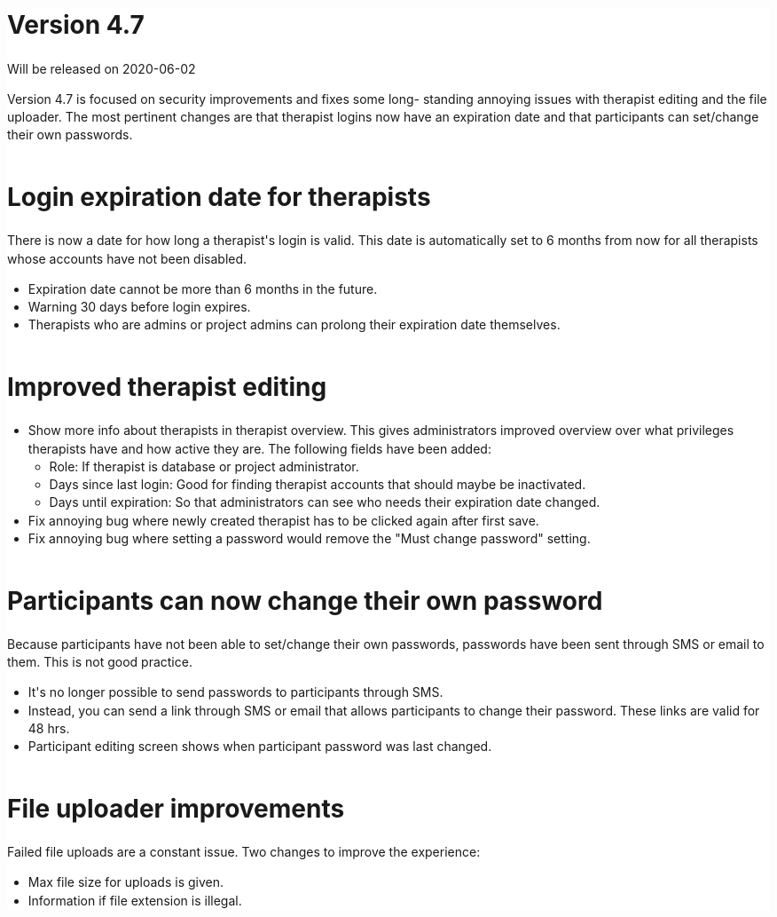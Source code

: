 # Version 4.7
Will be released on 2020-06-02

Version 4.7 is focused on security improvements and fixes some long-
standing annoying issues with therapist editing and the file uploader.
The most pertinent changes are that therapist logins now have an
expiration date and that participants can set/change their own passwords.

# Login expiration date for therapists
There is now a date for how long a therapist's login is valid. This date
is automatically set to 6 months from now for all therapists whose
accounts have not been disabled.
- Expiration date cannot be more than 6 months in the future.
- Warning 30 days before login expires.
- Therapists who are admins or project admins can prolong their
  expiration date themselves.

# Improved therapist editing
- Show more info about therapists in therapist overview. This gives
  administrators improved overview over what privileges therapists have
  and how active they are. The following fields have been added:
  - Role: If therapist is database or project administrator.
  - Days since last login: Good for finding therapist accounts that should
    maybe be inactivated.
  - Days until expiration: So that administrators can see who needs their
    expiration date changed.
- Fix annoying bug where newly created therapist has to be clicked again
after first save.
- Fix annoying bug where setting a password would remove the "Must change
password" setting.

# Participants can now change their own password
Because participants have not been able to set/change their own passwords,
passwords have been sent through SMS or email to them. This is not good
practice.
- It's no longer possible to send passwords to participants through SMS.
- Instead, you can send a link through SMS or email that allows participants to
  change their password. These links are valid for 48 hrs.
- Participant editing screen shows when participant password was last changed.

# File uploader improvements
Failed file uploads are a constant issue. Two changes to improve the
experience:
- Max file size for uploads is given.
- Information if file extension is illegal.
